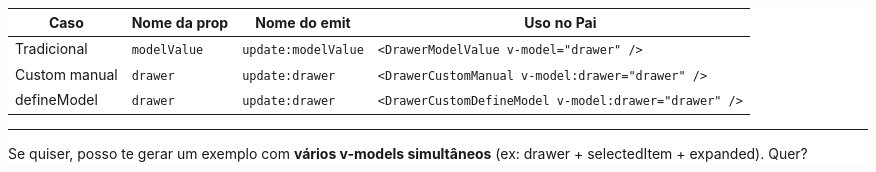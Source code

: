 | Caso          | Nome da prop | Nome do emit        | Uso no Pai                                            |
| ------------- | ------------ | ------------------- | ----------------------------------------------------- |
| Tradicional   | `modelValue` | `update:modelValue` | `<DrawerModelValue v-model="drawer" />`               |
| Custom manual | `drawer`     | `update:drawer`     | `<DrawerCustomManual v-model:drawer="drawer" />`      |
| defineModel   | `drawer`     | `update:drawer`     | `<DrawerCustomDefineModel v-model:drawer="drawer" />` |

---

Se quiser, posso te gerar um exemplo com **vários v-models simultâneos** (ex: drawer + selectedItem + expanded). Quer?
